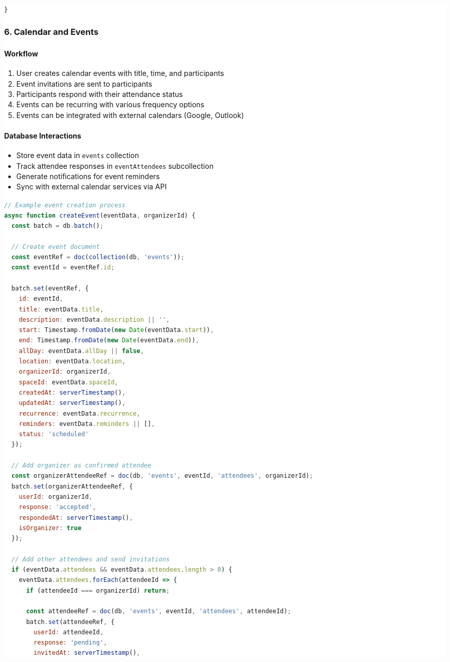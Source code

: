 ```javascript
}
```

### 6. Calendar and Events

#### Workflow
1. User creates calendar events with title, time, and participants
2. Event invitations are sent to participants
3. Participants respond with their attendance status
4. Events can be recurring with various frequency options
5. Events can be integrated with external calendars (Google, Outlook)

#### Database Interactions
- Store event data in `events` collection
- Track attendee responses in `eventAttendees` subcollection
- Generate notifications for event reminders
- Sync with external calendar services via API

```javascript
// Example event creation process
async function createEvent(eventData, organizerId) {
  const batch = db.batch();
  
  // Create event document
  const eventRef = doc(collection(db, 'events'));
  const eventId = eventRef.id;
  
  batch.set(eventRef, {
    id: eventId,
    title: eventData.title,
    description: eventData.description || '',
    start: Timestamp.fromDate(new Date(eventData.start)),
    end: Timestamp.fromDate(new Date(eventData.end)),
    allDay: eventData.allDay || false,
    location: eventData.location,
    organizerId: organizerId,
    spaceId: eventData.spaceId,
    createdAt: serverTimestamp(),
    updatedAt: serverTimestamp(),
    recurrence: eventData.recurrence,
    reminders: eventData.reminders || [],
    status: 'scheduled'
  });
  
  // Add organizer as confirmed attendee
  const organizerAttendeeRef = doc(db, 'events', eventId, 'attendees', organizerId);
  batch.set(organizerAttendeeRef, {
    userId: organizerId,
    response: 'accepted',
    respondedAt: serverTimestamp(),
    isOrganizer: true
  });
  
  // Add other attendees and send invitations
  if (eventData.attendees && eventData.attendees.length > 0) {
    eventData.attendees.forEach(attendeeId => {
      if (attendeeId === organizerId) return;
      
      const attendeeRef = doc(db, 'events', eventId, 'attendees', attendeeId);
      batch.set(attendeeRef, {
        userId: attendeeId,
        response: 'pending',
        invitedAt: serverTimestamp(),
```